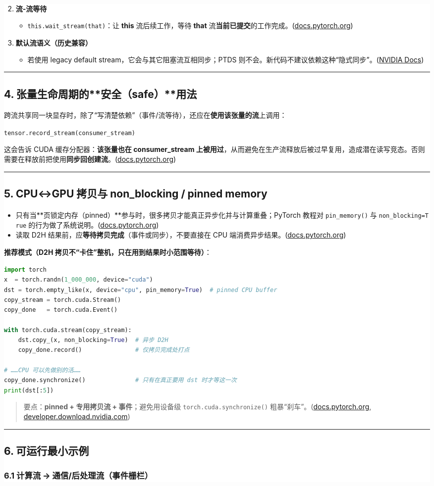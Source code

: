 2. **流-流等待**

   * `this.wait_stream(that)`：让 **this** 流后续工作，等待 **that** 流**当前已提交**的工作完成。([docs.pytorch.org][1])

3. **默认流语义（历史兼容）**

   * 若使用 legacy default stream，它会与其它阻塞流互相同步；PTDS 则不会。新代码不建议依赖这种“隐式同步”。([NVIDIA Docs][3])

---

## 4. 张量生命周期的\*\*安全（safe）\*\*用法

跨流共享同一块显存时，除了“写清楚依赖”（事件/流等待），还应在**使用该张量的流**上调用：

```python
tensor.record_stream(consumer_stream)
```

这会告诉 CUDA 缓存分配器：**该张量也在 consumer\_stream 上被用过**，从而避免在生产流释放后被过早复用，造成潜在读写竞态。否则需要在释放前把使用**同步回创建流**。([docs.pytorch.org][5])

---

## 5. CPU↔GPU 拷贝与 **non\_blocking** / **pinned memory**

* 只有当\*\*页锁定内存（pinned）\*\*参与时，很多拷贝才能真正异步化并与计算重叠；PyTorch 教程对 `pin_memory()` 与 `non_blocking=True` 的行为做了系统说明。([docs.pytorch.org][6])
* 读取 D2H 结果前，应**等待拷贝完成**（事件或同步），不要直接在 CPU 端消费异步结果。([docs.pytorch.org][6])

**推荐模式（D2H 拷贝不“卡住”整机，只在用到结果时小范围等待）**：

```python
import torch
x  = torch.randn(1_000_000, device="cuda")
dst = torch.empty_like(x, device="cpu", pin_memory=True)  # pinned CPU buffer
copy_stream = torch.cuda.Stream()
copy_done   = torch.cuda.Event()

with torch.cuda.stream(copy_stream):
    dst.copy_(x, non_blocking=True)  # 异步 D2H
    copy_done.record()               # 仅拷贝完成处打点

# ……CPU 可以先做别的活……
copy_done.synchronize()              # 只有在真正要用 dst 时才等这一次
print(dst[:5])
```

> 要点：**pinned + 专用拷贝流 + 事件**；避免用设备级 `torch.cuda.synchronize()` 粗暴“刹车”。([docs.pytorch.org][6], [developer.download.nvidia.com][4])

---

## 6. 可运行最小示例

### 6.1 计算流 → 通信/后处理流（事件栅栏）


[1]: https://docs.pytorch.org/docs/2.8/generated/torch.cuda.Stream.html "Stream — PyTorch 2.8 documentation"
[2]: https://docs.pytorch.org/docs/stable/generated/torch.cuda.Event.html "Event — PyTorch 2.8 documentation"
[3]: https://docs.nvidia.com/cuda/cuda-driver-api/stream-sync-behavior.html "CUDA Driver API :: CUDA Toolkit Documentation"
[4]: https://developer.download.nvidia.com/CUDA/training/StreamsAndConcurrencyWebinar.pdf "Slide 1"
[5]: https://docs.pytorch.org/docs/stable/generated/torch.Tensor.record_stream.html "torch.Tensor.record_stream — PyTorch 2.8 documentation"
[6]: https://docs.pytorch.org/tutorials/intermediate/pinmem_nonblock.html "A guide on good usage of non_blocking and pin_memory() in PyTorch — PyTorch Tutorials 2.8.0+cu128 documentation"
[7]: https://docs.nvidia.com/cuda/cuda-runtime-api/group__CUDART__STREAM.html "CUDA Runtime API :: CUDA Toolkit Documentation"